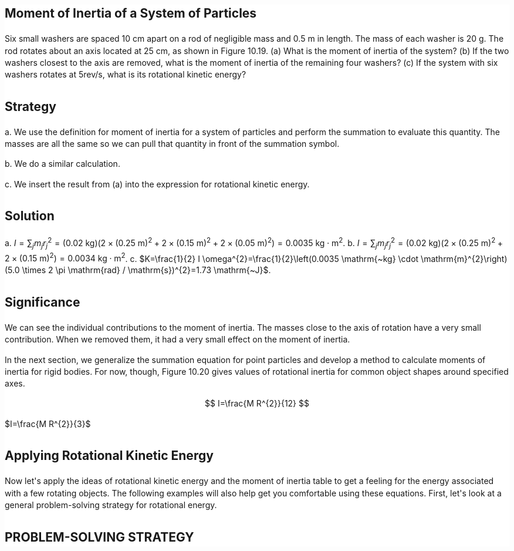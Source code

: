 ## Moment of Inertia of a System of Particles

Six small washers are spaced $10 \mathrm{~cm}$ apart on a rod of negligible mass and $0.5 \mathrm{~m}$ in length. The mass of each washer is $20 \mathrm{~g}$. The rod rotates about an axis located at $25 \mathrm{~cm}$, as shown in Figure 10.19. (a) What is the moment of inertia of the system? (b) If the two washers closest to the axis are removed, what is the moment of
inertia of the remaining four washers? (c) If the system with six washers rotates at $5 \mathrm{rev} / \mathrm{s}$, what is its rotational kinetic energy?

## Strategy

a. We use the definition for moment of inertia for a system of particles and perform the summation to evaluate this quantity. The masses are all the same so we can pull that quantity in front of the summation symbol.

b. We do a similar calculation.

c. We insert the result from (a) into the expression for rotational kinetic energy.

## Solution

a. $I=\sum_{j} m_{j} r_{j}^{2}=(0.02 \mathrm{~kg})\left(2 \times(0.25 \mathrm{~m})^{2}+2 \times(0.15 \mathrm{~m})^{2}+2 \times(0.05 \mathrm{~m})^{2}\right)=0.0035 \mathrm{~kg} \cdot \mathrm{m}^{2}$.
b. $I=\sum_{j} m_{j} r_{j}^{2}=(0.02 \mathrm{~kg})\left(2 \times(0.25 \mathrm{~m})^{2}+2 \times(0.15 \mathrm{~m})^{2}\right)=0.0034 \mathrm{~kg} \cdot \mathrm{m}^{2}$.
c. $K=\frac{1}{2} I \omega^{2}=\frac{1}{2}\left(0.0035 \mathrm{~kg} \cdot \mathrm{m}^{2}\right)(5.0 \times 2 \pi \mathrm{rad} / \mathrm{s})^{2}=1.73 \mathrm{~J}$.

## Significance

We can see the individual contributions to the moment of inertia. The masses close to the axis of rotation have a very small contribution. When we removed them, it had a very small effect on the moment of inertia.

In the next section, we generalize the summation equation for point particles and develop a method to calculate moments of inertia for rigid bodies. For now, though, Figure 10.20 gives values of rotational inertia for common object shapes around specified axes.

$$
I=\frac{M R^{2}}{12}
$$

$I=\frac{M R^{2}}{3}$

## Applying Rotational Kinetic Energy

Now let's apply the ideas of rotational kinetic energy and the moment of inertia table to get a feeling for the energy associated with a few rotating objects. The following examples will also help get you comfortable using these equations. First, let's look at a general problem-solving strategy for rotational energy.

## PROBLEM-SOLVING STRATEGY
